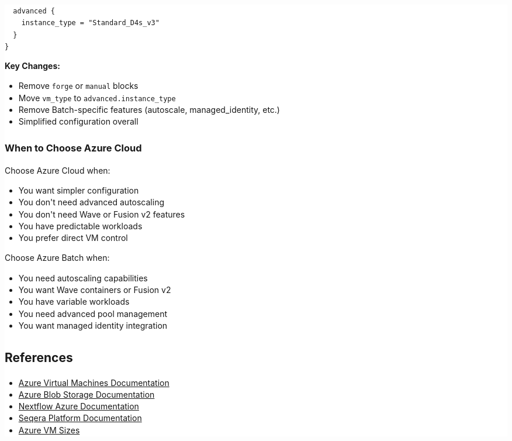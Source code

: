 ```hcl
  advanced {
    instance_type = "Standard_D4s_v3"
  }
}
```

**Key Changes:**
- Remove `forge` or `manual` blocks
- Move `vm_type` to `advanced.instance_type`
- Remove Batch-specific features (autoscale, managed_identity, etc.)
- Simplified configuration overall

### When to Choose Azure Cloud

Choose Azure Cloud when:
- You want simpler configuration
- You don't need advanced autoscaling
- You don't need Wave or Fusion v2 features
- You have predictable workloads
- You prefer direct VM control

Choose Azure Batch when:
- You need autoscaling capabilities
- You want Wave containers or Fusion v2
- You have variable workloads
- You need advanced pool management
- You want managed identity integration

## References

- [Azure Virtual Machines Documentation](https://docs.microsoft.com/en-us/azure/virtual-machines/)
- [Azure Blob Storage Documentation](https://docs.microsoft.com/en-us/azure/storage/blobs/)
- [Nextflow Azure Documentation](https://www.nextflow.io/docs/latest/azure.html)
- [Seqera Platform Documentation](https://docs.seqera.io/)
- [Azure VM Sizes](https://docs.microsoft.com/en-us/azure/virtual-machines/sizes)
